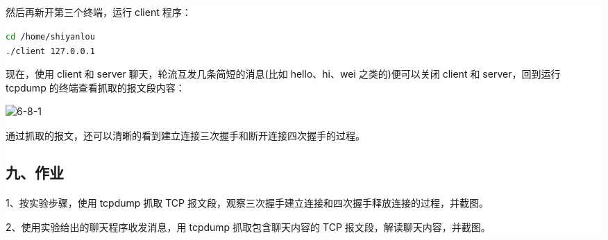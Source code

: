然后再新开第三个终端，运行 client 程序：

```bash
cd /home/shiyanlou
./client 127.0.0.1
```

现在，使用 client 和 server 聊天，轮流互发几条简短的消息(比如 hello、hi、wei 之类的)便可以关闭 client 和 server，回到运行 tcpdump 的终端查看抓取的报文段内容：

![6-8-1](https://doc.shiyanlou.com/TCP_IP/tcp-6-08.png/wm)

通过抓取的报文，还可以清晰的看到建立连接三次握手和断开连接四次握手的过程。

## 九、作业

1、按实验步骤，使用 tcpdump 抓取 TCP 报文段，观察三次握手建立连接和四次握手释放连接的过程，并截图。

2、使用实验给出的聊天程序收发消息，用 tcpdump 抓取包含聊天内容的 TCP 报文段，解读聊天内容，并截图。
